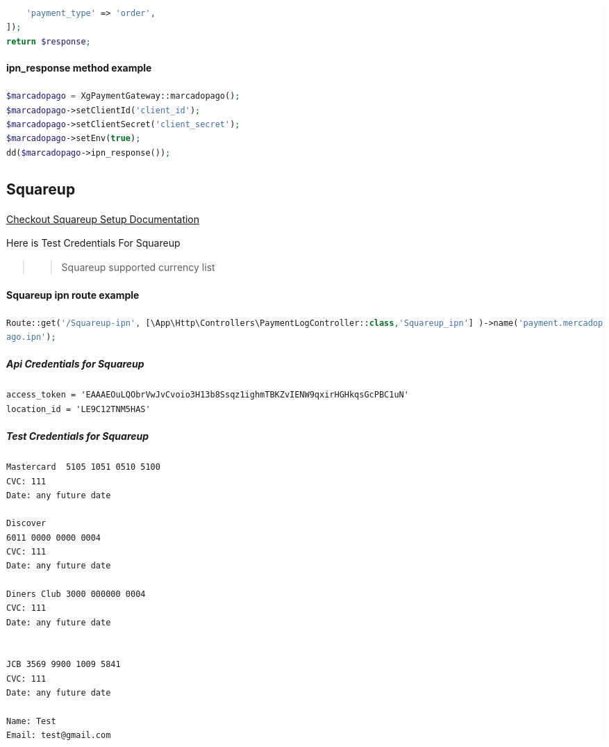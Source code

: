 ```php
    'payment_type' => 'order',
]);
return $response;
```
#### ipn_response method example

```php
$marcadopago = XgPaymentGateway::marcadopago();
$marcadopago->setClientId('client_id');
$marcadopago->setClientSecret('client_secret');
$marcadopago->setEnv(true); 
dd($marcadopago->ipn_response());

```


## Squareup

[Checkout Squareup Setup Documentation](https://xgenious.com/docs/nexelit/payment-gateway-settings/how-to-get-square-payment-gateway-api-credentials/)

Here is Test Credentials For Squareup 

>> Squareup supported currency list

#### Squareup ipn route example
````php
Route::get('/Squareup-ipn', [\App\Http\Controllers\PaymentLogController::class,'Squareup_ipn'] )->name('payment.mercadopago.ipn');
````

##### Api Credentials for Squareup
```apacheconf
access_token = 'EAAAEOuLQObrVwJvCvoio3H13b8Ssqz1ighmTBKZvIENW9qxirHGHkqsGcPBC1uN'
location_id = 'LE9C12TNM5HAS'
```
##### Test Credentials for Squareup
````
Mastercard	5105 1051 0510 5100	
CVC: 111
Date: any future date

Discover	
6011 0000 0000 0004	
CVC: 111
Date: any future date

Diners Club	3000 000000 0004	
CVC: 111
Date: any future date


JCB	3569 9900 1009 5841	
CVC: 111
Date: any future date

Name: Test
Email: test@gmail.com
````
